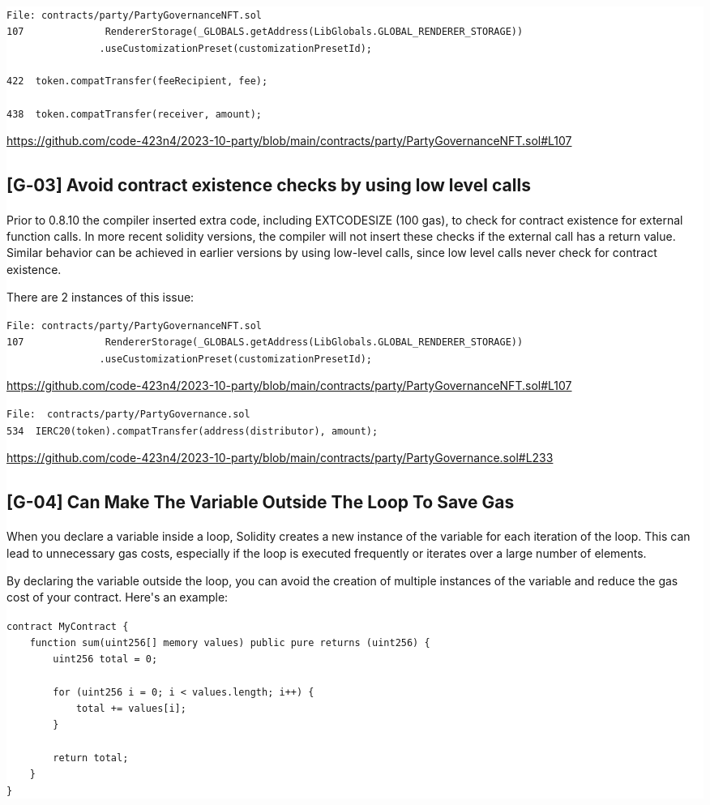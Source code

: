 

```solidity
File: contracts/party/PartyGovernanceNFT.sol
107              RendererStorage(_GLOBALS.getAddress(LibGlobals.GLOBAL_RENDERER_STORAGE))
                .useCustomizationPreset(customizationPresetId);

422  token.compatTransfer(feeRecipient, fee);

438  token.compatTransfer(receiver, amount);
```
https://github.com/code-423n4/2023-10-party/blob/main/contracts/party/PartyGovernanceNFT.sol#L107

## [G‑03] Avoid contract existence checks by using low level calls
Prior to 0.8.10 the compiler inserted extra code, including EXTCODESIZE (100 gas), to check for contract existence for external function calls. In more recent solidity versions, the compiler will not insert these checks if the external call has a return value. Similar behavior can be achieved in earlier versions by using low-level calls, since low level calls never check for contract existence.

There are 2 instances of this issue:


```solidity
File: contracts/party/PartyGovernanceNFT.sol
107              RendererStorage(_GLOBALS.getAddress(LibGlobals.GLOBAL_RENDERER_STORAGE))
                .useCustomizationPreset(customizationPresetId);
```
https://github.com/code-423n4/2023-10-party/blob/main/contracts/party/PartyGovernanceNFT.sol#L107

```solidity
File:  contracts/party/PartyGovernance.sol
534  IERC20(token).compatTransfer(address(distributor), amount);
```
https://github.com/code-423n4/2023-10-party/blob/main/contracts/party/PartyGovernance.sol#L233


## [G-04] Can Make The Variable Outside The Loop To Save Gas 
When you declare a variable inside a loop, Solidity creates a new instance of the variable for each iteration of the loop. This can lead to unnecessary gas costs, especially if the loop is executed frequently or iterates over a large number of elements.

By declaring the variable outside the loop, you can avoid the creation of multiple instances of the variable and reduce the gas cost of your contract. Here's an example:

```
contract MyContract {
    function sum(uint256[] memory values) public pure returns (uint256) {
        uint256 total = 0;
        
        for (uint256 i = 0; i < values.length; i++) {
            total += values[i];
        }
        
        return total;
    }
}
```

